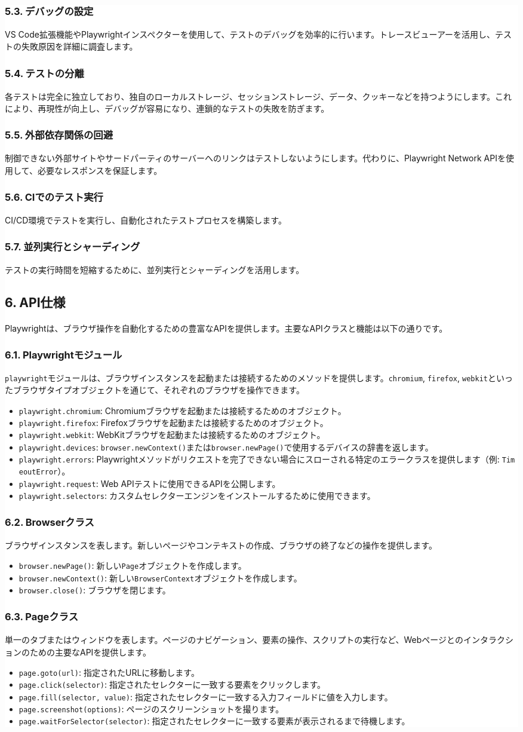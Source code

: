 ### 5.3. デバッグの設定

VS Code拡張機能やPlaywrightインスペクターを使用して、テストのデバッグを効率的に行います。トレースビューアーを活用し、テストの失敗原因を詳細に調査します。

### 5.4. テストの分離

各テストは完全に独立しており、独自のローカルストレージ、セッションストレージ、データ、クッキーなどを持つようにします。これにより、再現性が向上し、デバッグが容易になり、連鎖的なテストの失敗を防ぎます。

### 5.5. 外部依存関係の回避

制御できない外部サイトやサードパーティのサーバーへのリンクはテストしないようにします。代わりに、Playwright Network APIを使用して、必要なレスポンスを保証します。

### 5.6. CIでのテスト実行

CI/CD環境でテストを実行し、自動化されたテストプロセスを構築します。

### 5.7. 並列実行とシャーディング

テストの実行時間を短縮するために、並列実行とシャーディングを活用します。

## 6. API仕様

Playwrightは、ブラウザ操作を自動化するための豊富なAPIを提供します。主要なAPIクラスと機能は以下の通りです。

### 6.1. Playwrightモジュール

`playwright`モジュールは、ブラウザインスタンスを起動または接続するためのメソッドを提供します。`chromium`, `firefox`, `webkit`といったブラウザタイプオブジェクトを通じて、それぞれのブラウザを操作できます。

- `playwright.chromium`: Chromiumブラウザを起動または接続するためのオブジェクト。
- `playwright.firefox`: Firefoxブラウザを起動または接続するためのオブジェクト。
- `playwright.webkit`: WebKitブラウザを起動または接続するためのオブジェクト。
- `playwright.devices`: `browser.newContext()`または`browser.newPage()`で使用するデバイスの辞書を返します。
- `playwright.errors`: Playwrightメソッドがリクエストを完了できない場合にスローされる特定のエラークラスを提供します（例: `TimeoutError`）。
- `playwright.request`: Web APIテストに使用できるAPIを公開します。
- `playwright.selectors`: カスタムセレクターエンジンをインストールするために使用できます。

### 6.2. Browserクラス

ブラウザインスタンスを表します。新しいページやコンテキストの作成、ブラウザの終了などの操作を提供します。

- `browser.newPage()`: 新しい`Page`オブジェクトを作成します。
- `browser.newContext()`: 新しい`BrowserContext`オブジェクトを作成します。
- `browser.close()`: ブラウザを閉じます。

### 6.3. Pageクラス

単一のタブまたはウィンドウを表します。ページのナビゲーション、要素の操作、スクリプトの実行など、Webページとのインタラクションのための主要なAPIを提供します。

- `page.goto(url)`: 指定されたURLに移動します。
- `page.click(selector)`: 指定されたセレクターに一致する要素をクリックします。
- `page.fill(selector, value)`: 指定されたセレクターに一致する入力フィールドに値を入力します。
- `page.screenshot(options)`: ページのスクリーンショットを撮ります。
- `page.waitForSelector(selector)`: 指定されたセレクターに一致する要素が表示されるまで待機します。
